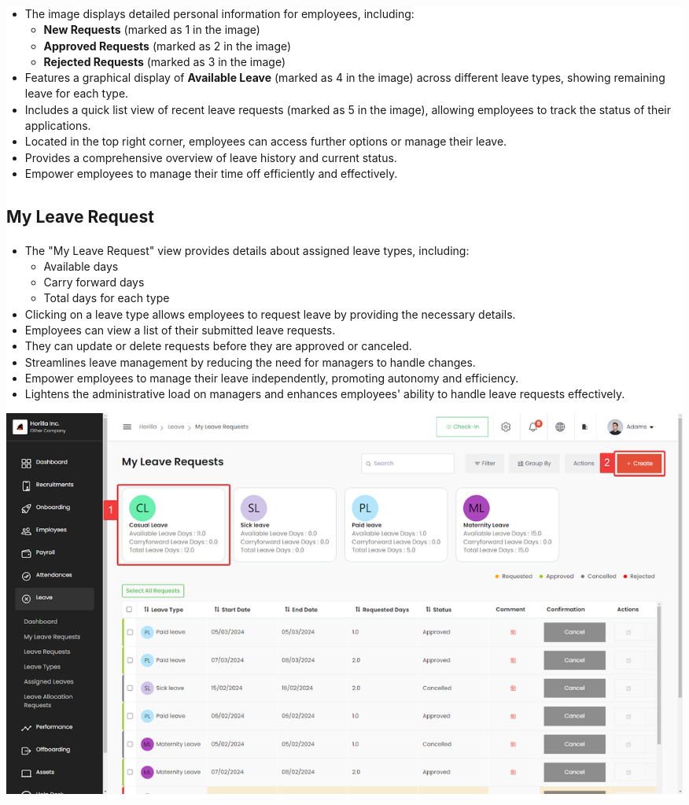 * The image displays detailed personal information for employees, including:  
  * **New Requests** (marked as 1 in the image)  
  * **Approved Requests** (marked as 2 in the image)  
  * **Rejected Requests** (marked as 3 in the image)  
* Features a graphical display of **Available Leave** (marked as 4 in the image) across different leave types, showing remaining leave for each type.  
* Includes a quick list view of recent leave requests (marked as 5 in the image), allowing employees to track the status of their applications.  
* Located in the top right corner, employees can access further options or manage their leave.  
* Provides a comprehensive overview of leave history and current status.  
* Empower employees to manage their time off efficiently and effectively.

## **My Leave Request**

* The "My Leave Request" view provides details about assigned leave types, including:  
  * Available days  
  * Carry forward days  
  * Total days for each type  
* Clicking on a leave type allows employees to request leave by providing the necessary details.  
* Employees can view a list of their submitted leave requests.  
* They can update or delete requests before they are approved or canceled.  
* Streamlines leave management by reducing the need for managers to handle changes.  
* Empower employees to manage their leave independently, promoting autonomy and efficiency.  
* Lightens the administrative load on managers and enhances employees' ability to handle leave requests effectively.

![alt text](image-2.png)
